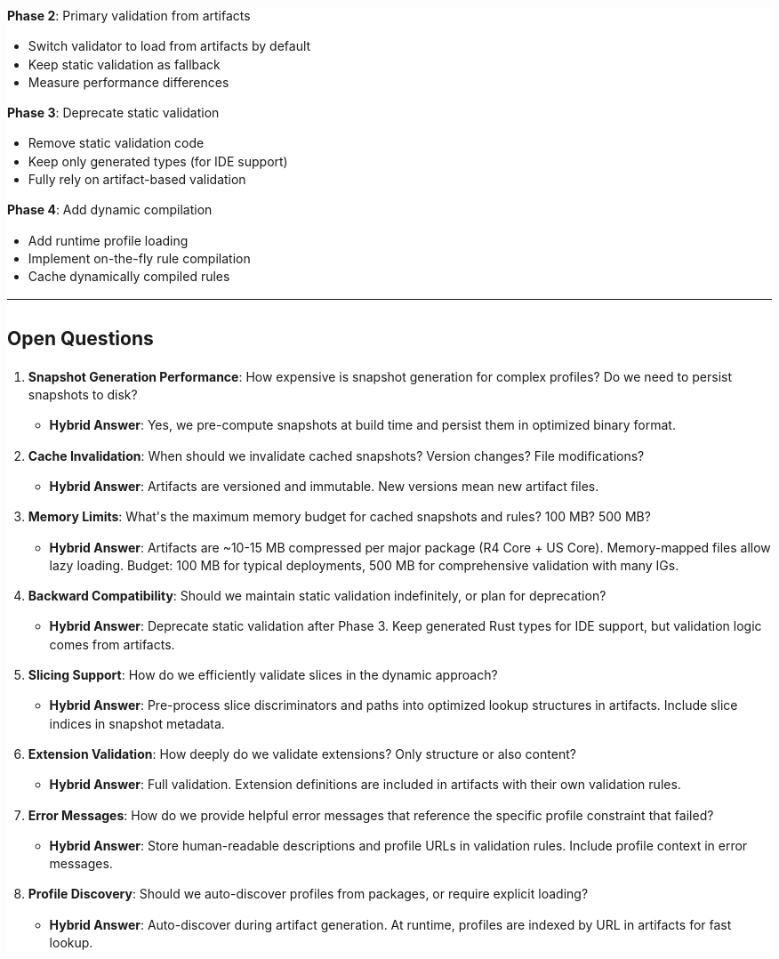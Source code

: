 **Phase 2**: Primary validation from artifacts
- Switch validator to load from artifacts by default
- Keep static validation as fallback
- Measure performance differences

**Phase 3**: Deprecate static validation
- Remove static validation code
- Keep only generated types (for IDE support)
- Fully rely on artifact-based validation

**Phase 4**: Add dynamic compilation
- Add runtime profile loading
- Implement on-the-fly rule compilation
- Cache dynamically compiled rules

---

## Open Questions

1. **Snapshot Generation Performance**: How expensive is snapshot generation for complex profiles? Do we need to persist snapshots to disk?
   - **Hybrid Answer**: Yes, we pre-compute snapshots at build time and persist them in optimized binary format.

2. **Cache Invalidation**: When should we invalidate cached snapshots? Version changes? File modifications?
   - **Hybrid Answer**: Artifacts are versioned and immutable. New versions mean new artifact files.

3. **Memory Limits**: What's the maximum memory budget for cached snapshots and rules? 100 MB? 500 MB?
   - **Hybrid Answer**: Artifacts are ~10-15 MB compressed per major package (R4 Core + US Core). Memory-mapped files allow lazy loading. Budget: 100 MB for typical deployments, 500 MB for comprehensive validation with many IGs.

4. **Backward Compatibility**: Should we maintain static validation indefinitely, or plan for deprecation?
   - **Hybrid Answer**: Deprecate static validation after Phase 3. Keep generated Rust types for IDE support, but validation logic comes from artifacts.

5. **Slicing Support**: How do we efficiently validate slices in the dynamic approach?
   - **Hybrid Answer**: Pre-process slice discriminators and paths into optimized lookup structures in artifacts. Include slice indices in snapshot metadata.

6. **Extension Validation**: How deeply do we validate extensions? Only structure or also content?
   - **Hybrid Answer**: Full validation. Extension definitions are included in artifacts with their own validation rules.

7. **Error Messages**: How do we provide helpful error messages that reference the specific profile constraint that failed?
   - **Hybrid Answer**: Store human-readable descriptions and profile URLs in validation rules. Include profile context in error messages.

8. **Profile Discovery**: Should we auto-discover profiles from packages, or require explicit loading?
   - **Hybrid Answer**: Auto-discover during artifact generation. At runtime, profiles are indexed by URL in artifacts for fast lookup.
